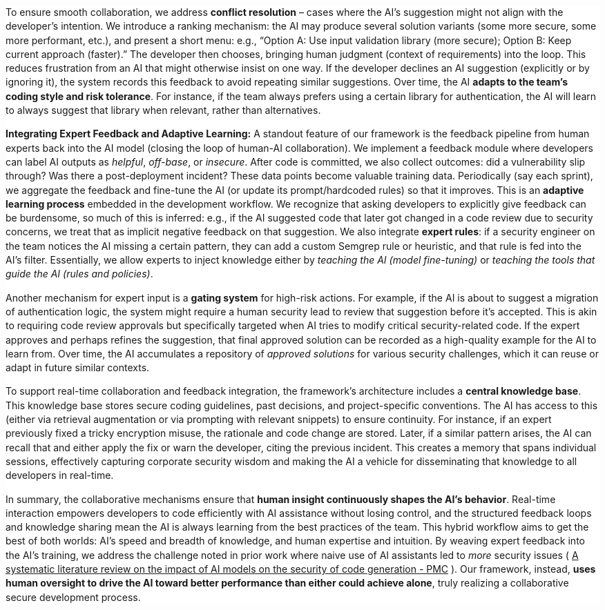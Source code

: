 To ensure smooth collaboration, we address **conflict resolution** – cases where the AI’s suggestion might not align with the developer’s intention. We introduce a ranking mechanism: the AI may produce several solution variants (some more secure, some more performant, etc.), and present a short menu: e.g., “Option A: Use input validation library (more secure); Option B: Keep current approach (faster).” The developer then chooses, bringing human judgment (context of requirements) into the loop. This reduces frustration from an AI that might otherwise insist on one way. If the developer declines an AI suggestion (explicitly or by ignoring it), the system records this feedback to avoid repeating similar suggestions. Over time, the AI **adapts to the team’s coding style and risk tolerance**. For instance, if the team always prefers using a certain library for authentication, the AI will learn to always suggest that library when relevant, rather than alternatives.

**Integrating Expert Feedback and Adaptive Learning:** A standout feature of our framework is the feedback pipeline from human experts back into the AI model (closing the loop of human-AI collaboration). We implement a feedback module where developers can label AI outputs as _helpful_, _off-base_, or _insecure_. After code is committed, we also collect outcomes: did a vulnerability slip through? Was there a post-deployment incident? These data points become valuable training data. Periodically (say each sprint), we aggregate the feedback and fine-tune the AI (or update its prompt/hardcoded rules) so that it improves. This is an **adaptive learning process** embedded in the development workflow. We recognize that asking developers to explicitly give feedback can be burdensome, so much of this is inferred: e.g., if the AI suggested code that later got changed in a code review due to security concerns, we treat that as implicit negative feedback on that suggestion. We also integrate **expert rules**: if a security engineer on the team notices the AI missing a certain pattern, they can add a custom Semgrep rule or heuristic, and that rule is fed into the AI’s filter. Essentially, we allow experts to inject knowledge either by _teaching the AI (model fine-tuning)_ or _teaching the tools that guide the AI (rules and policies)_.

Another mechanism for expert input is a **gating system** for high-risk actions. For example, if the AI is about to suggest a migration of authentication logic, the system might require a human security lead to review that suggestion before it’s accepted. This is akin to requiring code review approvals but specifically targeted when AI tries to modify critical security-related code. If the expert approves and perhaps refines the suggestion, that final approved solution can be recorded as a high-quality example for the AI to learn from. Over time, the AI accumulates a repository of _approved solutions_ for various security challenges, which it can reuse or adapt in future similar contexts.

To support real-time collaboration and feedback integration, the framework’s architecture includes a **central knowledge base**. This knowledge base stores secure coding guidelines, past decisions, and project-specific conventions. The AI has access to this (either via retrieval augmentation or via prompting with relevant snippets) to ensure continuity. For instance, if an expert previously fixed a tricky encryption misuse, the rationale and code change are stored. Later, if a similar pattern arises, the AI can recall that and either apply the fix or warn the developer, citing the previous incident. This creates a memory that spans individual sessions, effectively capturing corporate security wisdom and making the AI a vehicle for disseminating that knowledge to all developers in real-time.

In summary, the collaborative mechanisms ensure that **human insight continuously shapes the AI’s behavior**. Real-time interaction empowers developers to code efficiently with AI assistance without losing control, and the structured feedback loops and knowledge sharing mean the AI is always learning from the best practices of the team. This hybrid workflow aims to get the best of both worlds: AI’s speed and breadth of knowledge, and human expertise and intuition. By weaving expert feedback into the AI’s training, we address the challenge noted in prior work where naive use of AI assistants led to _more_ security issues ( [A systematic literature review on the impact of AI models on the security of code generation - PMC](https://pmc.ncbi.nlm.nih.gov/articles/PMC11128619/#:~:text=match%20at%20L1133%20One%20may,%282023%29%20led%20a%20user) ). Our framework, instead, **uses human oversight to drive the AI toward better performance than either could achieve alone**, truly realizing a collaborative secure development process.
